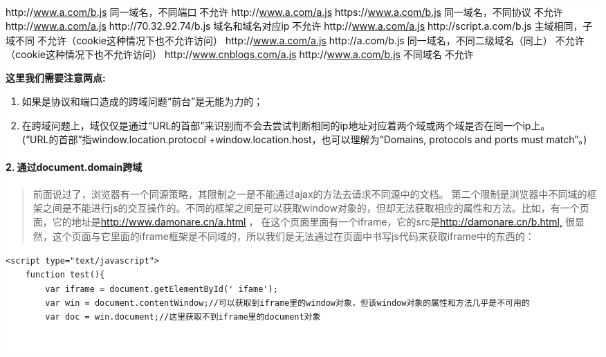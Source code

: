 <span class="hljs-symbol">http:</span><span class="hljs-comment">//www.a.com/b.js     同一域名，不同端口  不允许</span>
<span class="hljs-symbol">
http:</span><span class="hljs-comment">//www.a.com/a.js</span>
<span class="hljs-symbol">https:</span><span class="hljs-comment">//www.a.com/b.js 同一域名，不同协议 不允许</span>
<span class="hljs-symbol">
http:</span><span class="hljs-comment">//www.a.com/a.js</span>
<span class="hljs-symbol">http:</span><span class="hljs-comment">//70.32.92.74/b.js 域名和域名对应ip 不允许</span>
<span class="hljs-symbol">
http:</span><span class="hljs-comment">//www.a.com/a.js</span>
<span class="hljs-symbol">http:</span><span class="hljs-comment">//script.a.com/b.js 主域相同，子域不同 不允许（cookie这种情况下也不允许访问）</span>
<span class="hljs-symbol">
http:</span><span class="hljs-comment">//www.a.com/a.js</span>
<span class="hljs-symbol">http:</span><span class="hljs-comment">//a.com/b.js 同一域名，不同二级域名（同上） 不允许（cookie这种情况下也不允许访问）</span>
<span class="hljs-symbol">
http:</span><span class="hljs-comment">//www.cnblogs.com/a.js</span>
<span class="hljs-symbol">http:</span><span class="hljs-comment">//www.a.com/b.js 不同域名 不允许</span></code></pre>
<p><strong>这里我们需要注意两点:</strong></p>
<ol>
<li><p>如果是协议和端口造成的跨域问题“前台”是无能为力的；</p></li>
<li><p>在跨域问题上，域仅仅是通过“URL的首部”来识别而不会去尝试判断相同的ip地址对应着两个域或两个域是否在同一个ip上。<br>(“URL的首部”指window.location.protocol +window.location.host，也可以理解为“Domains, protocols and ports must match”。)</p></li>
</ol>
<h4>2. 通过document.domain跨域</h4>
<blockquote><p>前面说过了，浏览器有一个同源策略，其限制之一是不能通过ajax的方法去请求不同源中的文档。 第二个限制是浏览器中不同域的框架之间是不能进行js的交互操作的。不同的框架之间是可以获取window对象的，但却无法获取相应的属性和方法。比如，有一个页面，它的地址是<a href="http://www.damonare.cn/a.html" rel="nofollow noreferrer" target="_blank">http://www.damonare.cn/a.html</a> ， 在这个页面里面有一个iframe，它的src是<a href="http://damonare.cn/b.html," rel="nofollow noreferrer" target="_blank">http://damonare.cn/b.html,</a> 很显然，这个页面与它里面的iframe框架是不同域的，所以我们是无法通过在页面中书写js代码来获取iframe中的东西的：</p></blockquote>
<div class="widget-codetool" style="display:none;">
      <div class="widget-codetool--inner">
      <span class="selectCode code-tool" data-toggle="tooltip" data-placement="top" title="" data-original-title="全选"></span>
      <span type="button" class="copyCode code-tool" data-toggle="tooltip" data-placement="top" data-clipboard-text="<script type=&quot;text/javascript&quot;>
    function test(){
        var iframe = document.getElementById('￼ifame');
        var win = document.contentWindow;//可以获取到iframe里的window对象，但该window对象的属性和方法几乎是不可用的
        var doc = win.document;//这里获取不到iframe里的document对象
        var name = win.name;//这里同样获取不到window对象的name属性
    }
</script>
<iframe id = &quot;iframe&quot; src=&quot;http://damonare.cn/b.html&quot; onload = &quot;test()&quot;></iframe>" title="" data-original-title="复制"></span>
      <span type="button" class="saveToNote code-tool" data-toggle="tooltip" data-placement="top" title="" data-original-title="放进笔记"></span>
      </div>
      </div><pre class="hljs xml"><code><span class="hljs-tag">&lt;<span class="hljs-name">script</span> <span class="hljs-attr">type</span>=<span class="hljs-string">"text/javascript"</span>&gt;</span><span class="javascript">
    <span class="hljs-function"><span class="hljs-keyword">function</span> <span class="hljs-title">test</span>(<span class="hljs-params"></span>)</span>{
        <span class="hljs-keyword">var</span> iframe = <span class="hljs-built_in">document</span>.getElementById(<span class="hljs-string">'￼ifame'</span>);
        <span class="hljs-keyword">var</span> win = <span class="hljs-built_in">document</span>.contentWindow;<span class="hljs-comment">//可以获取到iframe里的window对象，但该window对象的属性和方法几乎是不可用的</span>
        <span class="hljs-keyword">var</span> doc = win.document;<span class="hljs-comment">//这里获取不到iframe里的document对象</span>